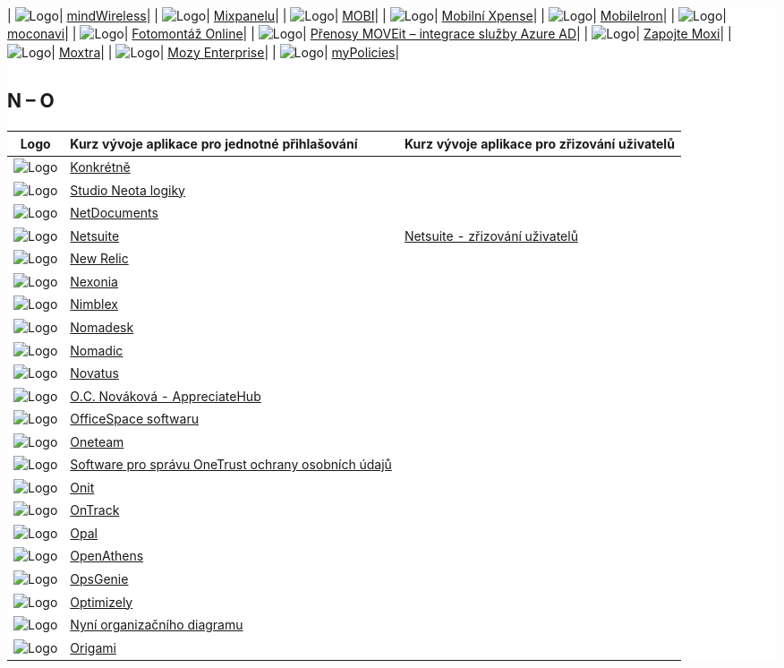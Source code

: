 | ![Logo](./media/tutorial-list/active-directory-saas-mindwireless-tutorial.png)| [mindWireless](mindwireless-tutorial.md)|
| ![Logo](./media/tutorial-list/active-directory-saas-mixpanel-tutorial.png)| [Mixpanelu](mixpanel-tutorial.md)|
| ![Logo](./media/tutorial-list/active-directory-saas-mobi-tutorial.png)| [MOBI](mobi-tutorial.md)|
| ![Logo](./media/tutorial-list/active-directory-saas-mobilexpense-tutorial.png)| [Mobilní Xpense](mobilexpense-tutorial.md)|
| ![Logo](./media/tutorial-list/active-directory-saas-mobileiron-tutorial.png)| [MobileIron](mobileiron-tutorial.md)|
| ![Logo](./media/tutorial-list/active-directory-saas-moconavi-tutorial.png)| [moconavi](moconavi-tutorial.md)|
| ![Logo](./media/tutorial-list/active-directory-saas-montageonline-tutorial.png)| [Fotomontáž Online](montageonline-tutorial.md)|
| ![Logo](./media/tutorial-list/active-directory-saas-moveittransfer-tutorial.png)| [Přenosy MOVEit – integrace služby Azure AD](moveittransfer-tutorial.md)|
| ![Logo](./media/tutorial-list/active-directory-saas-moxiengage-tutorial.png)| [Zapojte Moxi](moxiengage-tutorial.md)|
| ![Logo](./media/tutorial-list/active-directory-saas-moxtra-tutorial.png)| [Moxtra](moxtra-tutorial.md)|
| ![Logo](./media/tutorial-list/active-directory-saas-mozy-enterprise-tutorial.png)| [Mozy Enterprise](mozy-enterprise-tutorial.md)|
| ![Logo](./media/tutorial-list/active-directory-saas-mypolicies-tutorial.png)| [myPolicies](mypolicies-tutorial.md)|

## <a name="n---o"></a>N – O

| Logo | Kurz vývoje aplikace pro jednotné přihlašování | Kurz vývoje aplikace pro zřizování uživatelů |
| :---: | :--- | :--- |
| ![Logo](./media/tutorial-list/active-directory-saas-namely-tutorial.png)| [Konkrétně](namely-tutorial.md)|
| ![Logo](./media/tutorial-list/active-directory-saas-neotalogicstudio-tutorial.png)| [Studio Neota logiky](neotalogicstudio-tutorial.md)|
| ![Logo](./media/tutorial-list/active-directory-saas-netdocuments-tutorial.png)| [NetDocuments](netdocuments-tutorial.md)|
| ![Logo](./media/tutorial-list/active-directory-saas-netsuite-tutorial.png)| [Netsuite](netsuite-tutorial.md)|[Netsuite - zřizování uživatelů](netsuite-provisioning-tutorial.md)|
| ![Logo](./media/tutorial-list/active-directory-saas-new-relic-tutorial.png)| [New Relic](new-relic-tutorial.md)|
| ![Logo](./media/tutorial-list/active-directory-saas-nexonia-tutorial.png)| [Nexonia](nexonia-tutorial.md)|
| ![Logo](./media/tutorial-list/active-directory-saas-nimblex-tutorial.png)| [Nimblex](nimblex-tutorial.md)|
| ![Logo](./media/tutorial-list/active-directory-saas-nomadesk-tutorial.png)| [Nomadesk](nomadesk-tutorial.md)|
| ![Logo](./media/tutorial-list/active-directory-saas-nomadic-tutorial.png)| [Nomadic](nomadic-tutorial.md)|
| ![Logo](./media/tutorial-list/active-directory-saas-novatus-tutorial.png)| [Novatus](novatus-tutorial.md)|
| ![Logo](./media/tutorial-list/active-directory-saas-oc-tanner-tutorial.png)| [O.C. Nováková - AppreciateHub](oc-tanner-tutorial.md)|
| ![Logo](./media/tutorial-list/active-directory-saas-officespace-tutorial.png)| [OfficeSpace softwaru](officespace-tutorial.md)|
| ![Logo](./media/tutorial-list/active-directory-saas-oneteam-tutorial.png)| [Oneteam](oneteam-tutorial.md)|
| ![Logo](./media/tutorial-list/active-directory-saas-onetrust-tutorial.png)| [Software pro správu OneTrust ochrany osobních údajů](onetrust-tutorial.md)|
| ![Logo](./media/tutorial-list/active-directory-saas-onit-tutorial.png)| [Onit](onit-tutorial.md)|
| ![Logo](./media/tutorial-list/active-directory-saas-ontrack-tutorial.png)| [OnTrack](ontrack-tutorial.md)|
| ![Logo](./media/tutorial-list/active-directory-saas-opal-tutorial.png)| [Opal](opal-tutorial.md)|
| ![Logo](./media/tutorial-list/active-directory-saas-openathens-tutorial.png)| [OpenAthens](openathens-tutorial.md)|
| ![Logo](./media/tutorial-list/active-directory-saas-opsgenie-tutorial.png)| [OpsGenie](opsgenie-tutorial.md)|
| ![Logo](./media/tutorial-list/active-directory-saas-optimizely-tutorial.png)| [Optimizely](optimizely-tutorial.md)|
| ![Logo](./media/tutorial-list/active-directory-saas-orgchartnow-tutorial.png)| [Nyní organizačního diagramu](orgchartnow-tutorial.md)|
| ![Logo](./media/tutorial-list/active-directory-saas-origami-tutorial.png)| [Origami](origami-tutorial.md)|